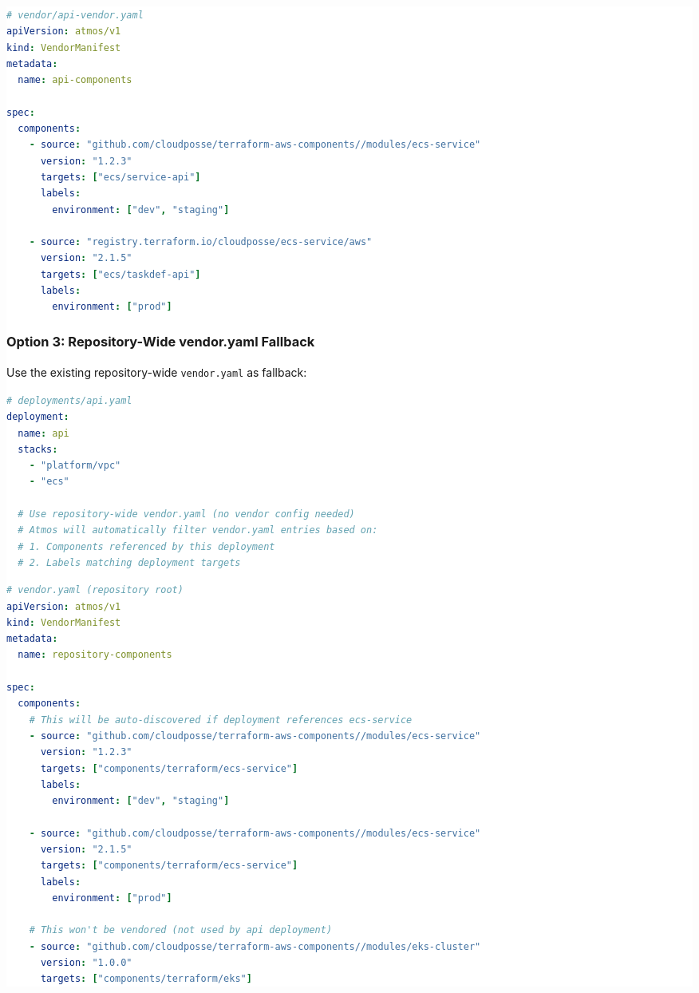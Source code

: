 ```yaml
# vendor/api-vendor.yaml
apiVersion: atmos/v1
kind: VendorManifest
metadata:
  name: api-components

spec:
  components:
    - source: "github.com/cloudposse/terraform-aws-components//modules/ecs-service"
      version: "1.2.3"
      targets: ["ecs/service-api"]
      labels:
        environment: ["dev", "staging"]

    - source: "registry.terraform.io/cloudposse/ecs-service/aws"
      version: "2.1.5"
      targets: ["ecs/taskdef-api"]
      labels:
        environment: ["prod"]
```

### Option 3: Repository-Wide vendor.yaml Fallback

Use the existing repository-wide `vendor.yaml` as fallback:

```yaml
# deployments/api.yaml
deployment:
  name: api
  stacks:
    - "platform/vpc"
    - "ecs"

  # Use repository-wide vendor.yaml (no vendor config needed)
  # Atmos will automatically filter vendor.yaml entries based on:
  # 1. Components referenced by this deployment
  # 2. Labels matching deployment targets
```

```yaml
# vendor.yaml (repository root)
apiVersion: atmos/v1
kind: VendorManifest
metadata:
  name: repository-components

spec:
  components:
    # This will be auto-discovered if deployment references ecs-service
    - source: "github.com/cloudposse/terraform-aws-components//modules/ecs-service"
      version: "1.2.3"
      targets: ["components/terraform/ecs-service"]
      labels:
        environment: ["dev", "staging"]

    - source: "github.com/cloudposse/terraform-aws-components//modules/ecs-service"
      version: "2.1.5"
      targets: ["components/terraform/ecs-service"]
      labels:
        environment: ["prod"]

    # This won't be vendored (not used by api deployment)
    - source: "github.com/cloudposse/terraform-aws-components//modules/eks-cluster"
      version: "1.0.0"
      targets: ["components/terraform/eks"]
```